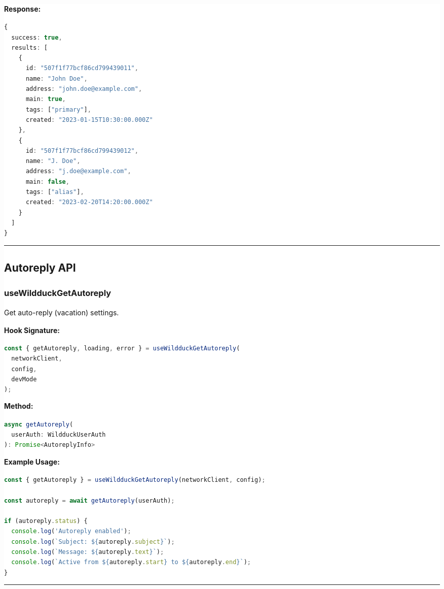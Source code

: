 **Response:**
```typescript
{
  success: true,
  results: [
    {
      id: "507f1f77bcf86cd799439011",
      name: "John Doe",
      address: "john.doe@example.com",
      main: true,
      tags: ["primary"],
      created: "2023-01-15T10:30:00.000Z"
    },
    {
      id: "507f1f77bcf86cd799439012",
      name: "J. Doe",
      address: "j.doe@example.com",
      main: false,
      tags: ["alias"],
      created: "2023-02-20T14:20:00.000Z"
    }
  ]
}
```

---

## Autoreply API

### useWildduckGetAutoreply

Get auto-reply (vacation) settings.

**Hook Signature:**
```typescript
const { getAutoreply, loading, error } = useWildduckGetAutoreply(
  networkClient,
  config,
  devMode
);
```

**Method:**
```typescript
async getAutoreply(
  userAuth: WildduckUserAuth
): Promise<AutoreplyInfo>
```

**Example Usage:**
```typescript
const { getAutoreply } = useWildduckGetAutoreply(networkClient, config);

const autoreply = await getAutoreply(userAuth);

if (autoreply.status) {
  console.log('Autoreply enabled');
  console.log(`Subject: ${autoreply.subject}`);
  console.log(`Message: ${autoreply.text}`);
  console.log(`Active from ${autoreply.start} to ${autoreply.end}`);
}
```

---